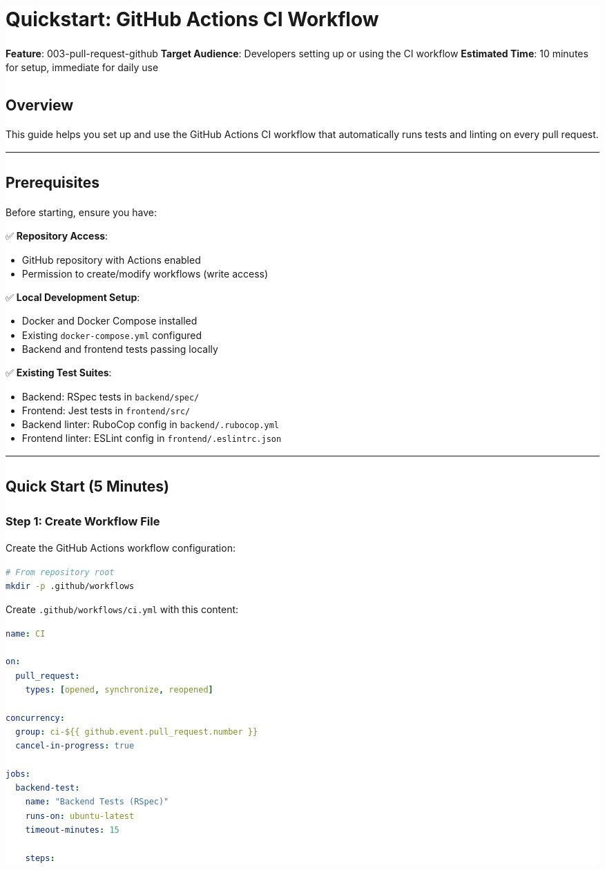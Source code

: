 # Quickstart: GitHub Actions CI Workflow

**Feature**: 003-pull-request-github
**Target Audience**: Developers setting up or using the CI workflow
**Estimated Time**: 10 minutes for setup, immediate for daily use

## Overview

This guide helps you set up and use the GitHub Actions CI workflow that automatically runs tests and linting on every pull request.

---

## Prerequisites

Before starting, ensure you have:

✅ **Repository Access**:
- GitHub repository with Actions enabled
- Permission to create/modify workflows (write access)

✅ **Local Development Setup**:
- Docker and Docker Compose installed
- Existing `docker-compose.yml` configured
- Backend and frontend tests passing locally

✅ **Existing Test Suites**:
- Backend: RSpec tests in `backend/spec/`
- Frontend: Jest tests in `frontend/src/`
- Backend linter: RuboCop config in `backend/.rubocop.yml`
- Frontend linter: ESLint config in `frontend/.eslintrc.json`

---

## Quick Start (5 Minutes)

### Step 1: Create Workflow File

Create the GitHub Actions workflow configuration:

```bash
# From repository root
mkdir -p .github/workflows
```

Create `.github/workflows/ci.yml` with this content:

```yaml
name: CI

on:
  pull_request:
    types: [opened, synchronize, reopened]

concurrency:
  group: ci-${{ github.event.pull_request.number }}
  cancel-in-progress: true

jobs:
  backend-test:
    name: "Backend Tests (RSpec)"
    runs-on: ubuntu-latest
    timeout-minutes: 15

    steps:
```